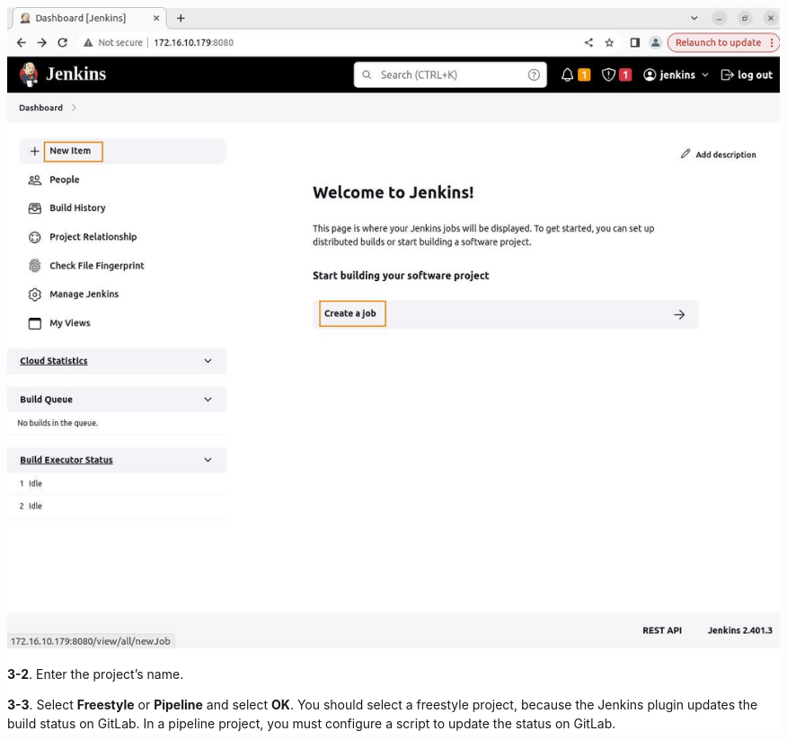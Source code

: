 ![jenkins-gitlab-intg-30](./jenkins.gitlab.integration.images/jenkins-gitlab-intg-30-new-item-create-job.jpg)


**3-2**. Enter the project’s name.

**3-3**. Select **Freestyle** or **Pipeline** and select **OK**.
You should select a freestyle project, because the Jenkins plugin updates the build status on GitLab.
In a pipeline project, you must configure a script to update the status on GitLab.

